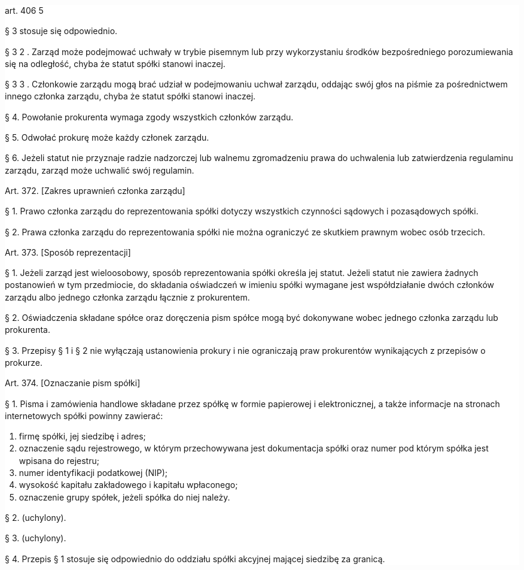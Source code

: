 art. 406
5 

§ 3 stosuje się odpowiednio.

§ 3
2
. Zarząd może podejmować uchwały w trybie pisemnym lub przy wykorzystaniu środków
bezpośredniego porozumiewania się na odległość, chyba że statut spółki stanowi inaczej.

§ 3
3
. Członkowie zarządu mogą brać udział w podejmowaniu uchwał zarządu, oddając swój
głos na piśmie za pośrednictwem innego członka zarządu, chyba że statut spółki stanowi inaczej.


§ 4. Powołanie prokurenta wymaga zgody wszystkich członków zarządu.

§ 5. Odwołać prokurę może każdy członek zarządu.

§ 6. Jeżeli statut nie przyznaje radzie nadzorczej lub walnemu zgromadzeniu prawa do
uchwalenia lub zatwierdzenia regulaminu zarządu, zarząd może uchwalić swój regulamin.

Art. 372. [Zakres uprawnień członka zarządu]

§ 1. Prawo członka zarządu do reprezentowania spółki dotyczy wszystkich czynności
sądowych i pozasądowych spółki.

§ 2. Prawa członka zarządu do reprezentowania spółki nie można ograniczyć ze skutkiem
prawnym wobec osób trzecich.

Art. 373. [Sposób reprezentacji]

§ 1. Jeżeli zarząd jest wieloosobowy, sposób reprezentowania spółki określa jej statut. Jeżeli
statut nie zawiera żadnych postanowień w tym przedmiocie, do składania oświadczeń w imieniu
spółki wymagane jest współdziałanie dwóch członków zarządu albo jednego członka zarządu
łącznie z prokurentem.

§ 2. Oświadczenia składane spółce oraz doręczenia pism spółce mogą być dokonywane wobec
jednego członka zarządu lub prokurenta.

§ 3. Przepisy § 1 i § 2 nie wyłączają ustanowienia prokury i nie ograniczają praw prokurentów
wynikających z przepisów o prokurze.

Art. 374. [Oznaczanie pism spółki]

§ 1. Pisma i zamówienia handlowe składane przez spółkę w formie papierowej i elektronicznej,
a także informacje na stronach internetowych spółki powinny zawierać:
1) firmę spółki, jej siedzibę i adres;
2) oznaczenie sądu rejestrowego, w którym przechowywana jest dokumentacja spółki oraz
numer pod którym spółka jest wpisana do rejestru;
3) numer identyfikacji podatkowej (NIP);
4) wysokość kapitału zakładowego i kapitału wpłaconego;
5) oznaczenie grupy spółek, jeżeli spółka do niej należy.

§ 2. (uchylony).

§ 3. (uchylony).

§ 4. Przepis § 1 stosuje się odpowiednio do oddziału spółki akcyjnej mającej siedzibę za
granicą.
